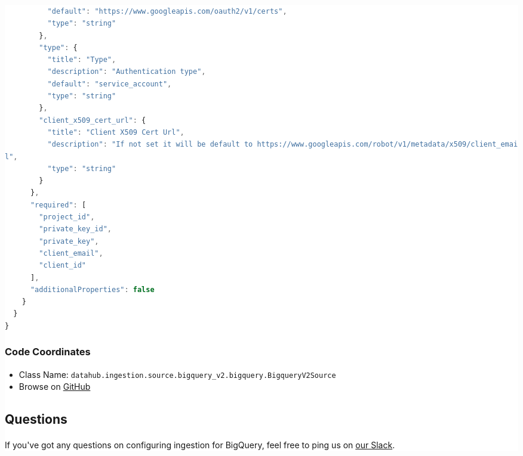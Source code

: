 ```javascript
          "default": "https://www.googleapis.com/oauth2/v1/certs",
          "type": "string"
        },
        "type": {
          "title": "Type",
          "description": "Authentication type",
          "default": "service_account",
          "type": "string"
        },
        "client_x509_cert_url": {
          "title": "Client X509 Cert Url",
          "description": "If not set it will be default to https://www.googleapis.com/robot/v1/metadata/x509/client_email",
          "type": "string"
        }
      },
      "required": [
        "project_id",
        "private_key_id",
        "private_key",
        "client_email",
        "client_id"
      ],
      "additionalProperties": false
    }
  }
}
```

</TabItem>
</Tabs>

### Code Coordinates

- Class Name: `datahub.ingestion.source.bigquery_v2.bigquery.BigqueryV2Source`
- Browse on [GitHub](https://github.com/datahub-project/datahub/blob/master/metadata-ingestion/src/datahub/ingestion/source/bigquery_v2/bigquery.py)

<h2>Questions</h2>

If you've got any questions on configuring ingestion for BigQuery, feel free to ping us on [our Slack](https://slack.datahubproject.io).
